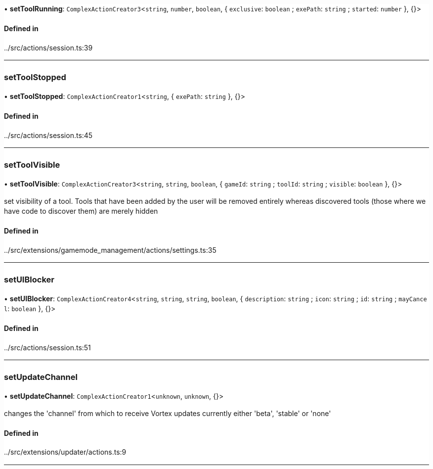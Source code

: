• **setToolRunning**: `ComplexActionCreator3`<`string`, `number`, `boolean`, { `exclusive`: `boolean` ; `exePath`: `string` ; `started`: `number`  }, {}\>

#### Defined in

../src/actions/session.ts:39

___

### setToolStopped

• **setToolStopped**: `ComplexActionCreator1`<`string`, { `exePath`: `string`  }, {}\>

#### Defined in

../src/actions/session.ts:45

___

### setToolVisible

• **setToolVisible**: `ComplexActionCreator3`<`string`, `string`, `boolean`, { `gameId`: `string` ; `toolId`: `string` ; `visible`: `boolean`  }, {}\>

set visibility of a tool. Tools that have been added by the user will be removed entirely whereas
discovered tools (those where we have code to discover them) are merely hidden

#### Defined in

../src/extensions/gamemode_management/actions/settings.ts:35

___

### setUIBlocker

• **setUIBlocker**: `ComplexActionCreator4`<`string`, `string`, `string`, `boolean`, { `description`: `string` ; `icon`: `string` ; `id`: `string` ; `mayCancel`: `boolean`  }, {}\>

#### Defined in

../src/actions/session.ts:51

___

### setUpdateChannel

• **setUpdateChannel**: `ComplexActionCreator1`<`unknown`, `unknown`, {}\>

changes the 'channel' from which to receive Vortex updates
currently either 'beta', 'stable' or 'none'

#### Defined in

../src/extensions/updater/actions.ts:9

___
